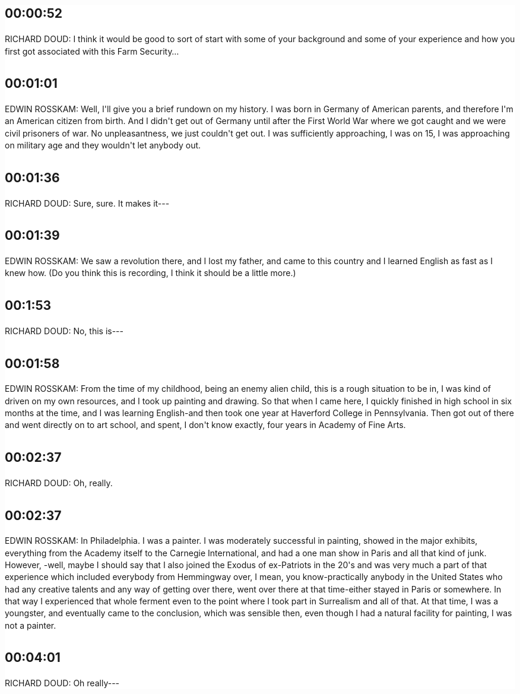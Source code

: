 ## 00:00:52
RICHARD DOUD: I think it would be good to sort of start with some of your background and some of your experience and how you first got associated with this Farm Security…

## 00:01:01
EDWIN ROSSKAM: Well, I'll give you a brief rundown on my history. I was born in Germany of American parents, and therefore I'm an American citizen from birth. And I didn't get out of Germany until after the First World War where we got caught and we were civil prisoners of war. No unpleasantness, we just couldn't get out. I was sufficiently approaching, I was on 15, I was approaching on military age and they wouldn't let anybody out.

## 00:01:36
RICHARD DOUD: Sure, sure. It makes it---

## 00:01:39
EDWIN ROSSKAM: We saw a revolution there, and I lost my father, and came to this country and I learned English as fast as I knew how. (Do you think this is recording, I think it should be a little more.)

## 00:1:53
RICHARD DOUD: No, this is---

## 00:01:58
EDWIN ROSSKAM: From the time of my childhood, being an enemy alien child, this is a rough situation to be in, I was kind of driven on my own resources, and I took up painting and drawing. So that when I came here, I quickly finished in high school in six months at the time, and I was learning English-and then took one year at Haverford College in Pennsylvania. Then got out of there and went directly on to art school, and spent, I don't know exactly, four years in Academy of Fine Arts.

## 00:02:37
RICHARD DOUD: Oh, really.

## 00:02:37
EDWIN ROSSKAM: In Philadelphia. I was a painter. I was moderately successful in painting, showed in the major exhibits, everything from the Academy itself to the Carnegie International, and had a one man show in Paris and all that kind of junk. However, -well, maybe I should say that I also joined the Exodus of ex-Patriots in the 20's and was very much a part of that experience which included everybody from Hemmingway over, I mean, you know-practically anybody in the United States who had any creative talents and any way of getting over there, went over there at that time-either stayed in Paris or somewhere. In that way I experienced that whole ferment even to the point where I took part in Surrealism and all of that. At that time, I was a youngster, and eventually came to the conclusion, which was sensible then, even though I had a natural facility for painting, I was not a painter.

## 00:04:01
RICHARD DOUD: Oh really---

